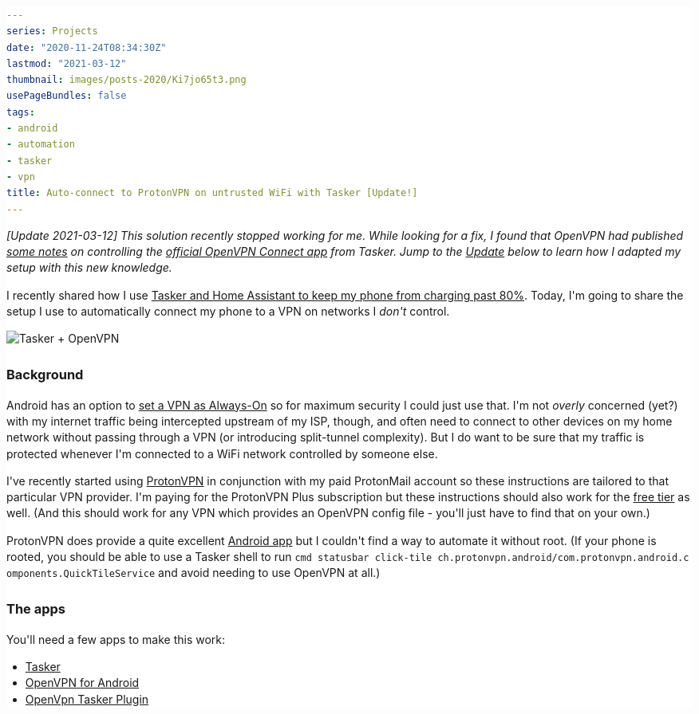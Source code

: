 ```yaml
---
series: Projects
date: "2020-11-24T08:34:30Z"
lastmod: "2021-03-12"
thumbnail: images/posts-2020/Ki7jo65t3.png
usePageBundles: false
tags:
- android
- automation
- tasker
- vpn
title: Auto-connect to ProtonVPN on untrusted WiFi with Tasker [Update!]
---
```


*[Update 2021-03-12] This solution recently stopped working for me. While looking for a fix, I found that OpenVPN had published [some notes](https://openvpn.net/faq/how-do-i-use-tasker-with-openvpn-connect-for-android/) on controlling the [official OpenVPN Connect app](https://play.google.com/store/apps/details?id=net.openvpn.openvpn) from Tasker. Jump to the [Update](#update) below to learn how I adapted my setup with this new knowledge.*

I recently shared how I use [Tasker and Home Assistant to keep my phone from charging past 80%](/safeguard-your-androids-battery-with-tasker-home-assistant). Today, I'm going to share the setup I use to automatically connect my phone to a VPN on networks I *don't* control.

![Tasker + OpenVPN](/images/posts-2020/Ki7jo65t3.png)

### Background
Android has an option to [set a VPN as Always-On](https://support.google.com/android/answer/9089766#always-on_VPN) so for maximum security I could just use that. I'm not *overly* concerned (yet?) with my internet traffic being intercepted upstream of my ISP, though, and often need to connect to other devices on my home network without passing through a VPN (or introducing split-tunnel complexity). But I do want to be sure that my traffic is protected whenever I'm connected to a WiFi network controlled by someone else.

I've recently started using [ProtonVPN](https://protonvpn.com/) in conjunction with my paid ProtonMail account so these instructions are tailored to that particular VPN provider. I'm paying for the ProtonVPN Plus subscription but these instructions should also work for the [free tier](https://protonvpn.com/free-vpn) as well. (And this should work for any VPN which provides an OpenVPN config file - you'll just have to find that on your own.)

ProtonVPN does provide a quite excellent [Android app](https://play.google.com/store/apps/details?id=ch.protonvpn.android) but I couldn't find a way to automate it without root. (If your phone is rooted, you should be able to use a Tasker shell to run `cmd statusbar click-tile ch.protonvpn.android/com.protonvpn.android.components.QuickTileService` and avoid needing to use OpenVPN at all.)

### The apps
You'll need a few apps to make this work:

- [Tasker](https://play.google.com/store/apps/details?id=net.dinglisch.android.taskerm)
- [OpenVPN for Android](https://play.google.com/store/apps/details?id=de.blinkt.openvpn)
- [OpenVpn Tasker Plugin](https://play.google.com/store/apps/details?id=com.ffrog8.openVpnTaskerPlugin)
